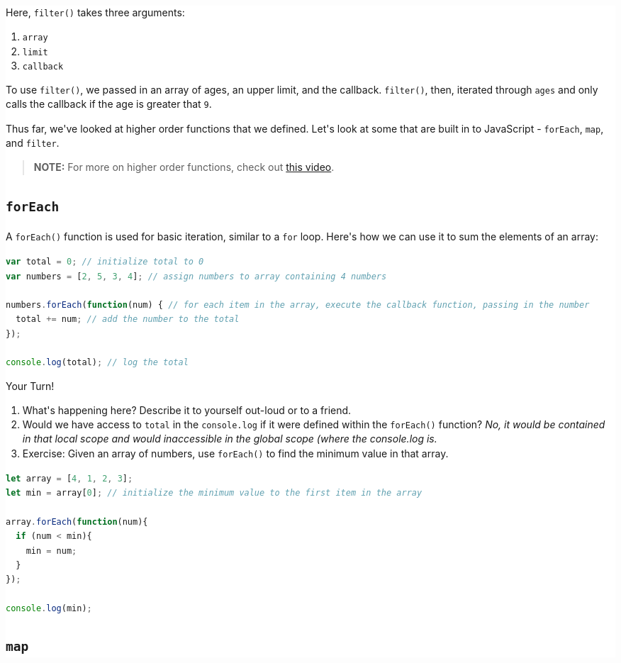 Here, `filter()` takes three arguments:

1. `array`
1. `limit`
1. `callback`

To use `filter()`, we passed in an array of ages, an upper limit, and the callback. `filter()`, then, iterated through `ages` and only calls the callback if the age is greater that `9`.

Thus far, we've looked at higher order functions that we defined. Let's look at some that are built in to JavaScript - `forEach`, `map`, and `filter`.

> **NOTE:** For more on higher order functions, check out [this video](https://www.youtube.com/watch?v=BMUiFMZr7vk).

## `forEach`

A `forEach()` function is used for basic iteration, similar to a `for` loop. Here's how we can use it to sum the elements of an array:

```javascript
var total = 0; // initialize total to 0
var numbers = [2, 5, 3, 4]; // assign numbers to array containing 4 numbers

numbers.forEach(function(num) { // for each item in the array, execute the callback function, passing in the number
  total += num; // add the number to the total
});

console.log(total); // log the total
```

Your Turn!

1. What's happening here? Describe it to yourself out-loud or to a friend.
1. Would we have access to `total` in the `console.log` if it were defined within the `forEach()` function? _No, it would be contained in that local scope and would inaccessible in the global scope (where the console.log is._
1. Exercise: Given an array of numbers, use `forEach()` to find the minimum value in that array.

```javascript
let array = [4, 1, 2, 3];
let min = array[0]; // initialize the minimum value to the first item in the array

array.forEach(function(num){
  if (num < min){
    min = num;
  }
});

console.log(min);
```

## `map`

